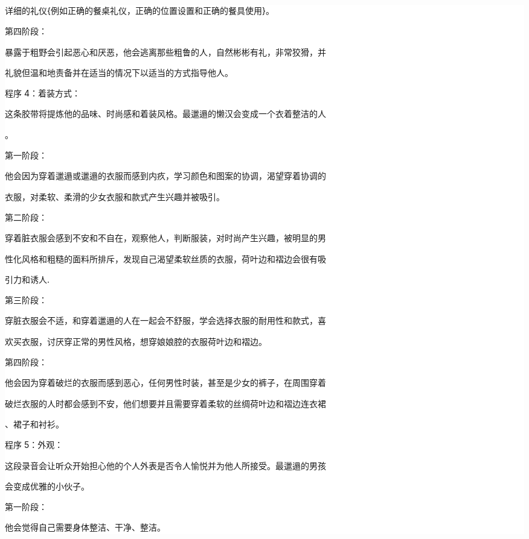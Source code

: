 详细的礼仪{例如正确的餐桌礼仪，正确的位置设置和正确的餐具使用}。



第四阶段：



暴露于粗野会引起恶心和厌恶，他会逃离那些粗鲁的人，自然彬彬有礼，非常狡猾，并

礼貌但温和地责备并在适当的情况下以适当的方式指导他人。

程序 4：着装方式：

这条胶带将提炼他的品味、时尚感和着装风格。最邋遢的懒汉会变成一个衣着整洁的人

。

第一阶段：

他会因为穿着邋遢或邋遢的衣服而感到内疚，学习颜色和图案的协调，渴望穿着协调的

衣服，对柔软、柔滑的少女衣服和款式产生兴趣并被吸引。

第二阶段：



穿着脏衣服会感到​​不安和不自在，观察他人，判断服装，对时尚产生兴趣，被明显的男

性化风格和粗糙的面料所排斥，发现自己渴望柔软丝质的衣服，荷叶边和褶边会很有吸

引力和诱人.



第三阶段：



穿脏衣服会不适，和穿着邋遢的人在一起会不舒服，学会选择衣服的耐用性和款式，喜

欢买衣服，讨厌穿正常的男性风格，想穿娘娘腔的衣服荷叶边和褶边。



第四阶段：

他会因为穿着破烂的衣服而感到恶心，任何男性时装，甚至是少女的裤子，在周围穿着

破烂衣服的人时都会感到不安，他们想要并且需要穿着柔软的丝绸荷叶边和褶边连衣裙

、裙子和衬衫。



程序 5：外观：

这段录音会让听众开始担心他的个人外表是否令人愉悦并为他人所接受。最邋遢的男孩

会变成优雅的小伙子。



第一阶段：



他会觉得自己需要身体整洁、干净、整洁。

